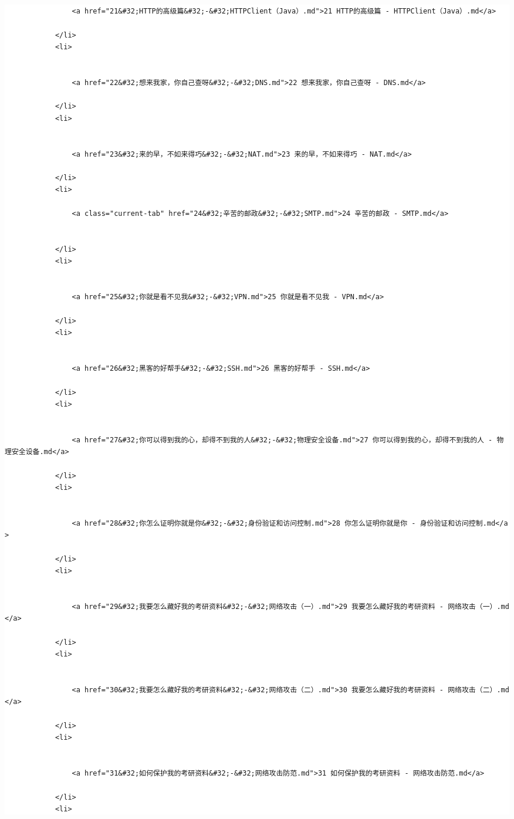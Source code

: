                     
                    <a href="21&#32;HTTP的高级篇&#32;-&#32;HTTPClient（Java）.md">21 HTTP的高级篇 - HTTPClient（Java）.md</a>

                </li>
                <li>

                    
                    <a href="22&#32;想来我家，你自己查呀&#32;-&#32;DNS.md">22 想来我家，你自己查呀 - DNS.md</a>

                </li>
                <li>

                    
                    <a href="23&#32;来的早，不如来得巧&#32;-&#32;NAT.md">23 来的早，不如来得巧 - NAT.md</a>

                </li>
                <li>

                    <a class="current-tab" href="24&#32;辛苦的邮政&#32;-&#32;SMTP.md">24 辛苦的邮政 - SMTP.md</a>
                    

                </li>
                <li>

                    
                    <a href="25&#32;你就是看不见我&#32;-&#32;VPN.md">25 你就是看不见我 - VPN.md</a>

                </li>
                <li>

                    
                    <a href="26&#32;黑客的好帮手&#32;-&#32;SSH.md">26 黑客的好帮手 - SSH.md</a>

                </li>
                <li>

                    
                    <a href="27&#32;你可以得到我的心，却得不到我的人&#32;-&#32;物理安全设备.md">27 你可以得到我的心，却得不到我的人 - 物理安全设备.md</a>

                </li>
                <li>

                    
                    <a href="28&#32;你怎么证明你就是你&#32;-&#32;身份验证和访问控制.md">28 你怎么证明你就是你 - 身份验证和访问控制.md</a>

                </li>
                <li>

                    
                    <a href="29&#32;我要怎么藏好我的考研资料&#32;-&#32;网络攻击（一）.md">29 我要怎么藏好我的考研资料 - 网络攻击（一）.md</a>

                </li>
                <li>

                    
                    <a href="30&#32;我要怎么藏好我的考研资料&#32;-&#32;网络攻击（二）.md">30 我要怎么藏好我的考研资料 - 网络攻击（二）.md</a>

                </li>
                <li>

                    
                    <a href="31&#32;如何保护我的考研资料&#32;-&#32;网络攻击防范.md">31 如何保护我的考研资料 - 网络攻击防范.md</a>

                </li>
                <li>
